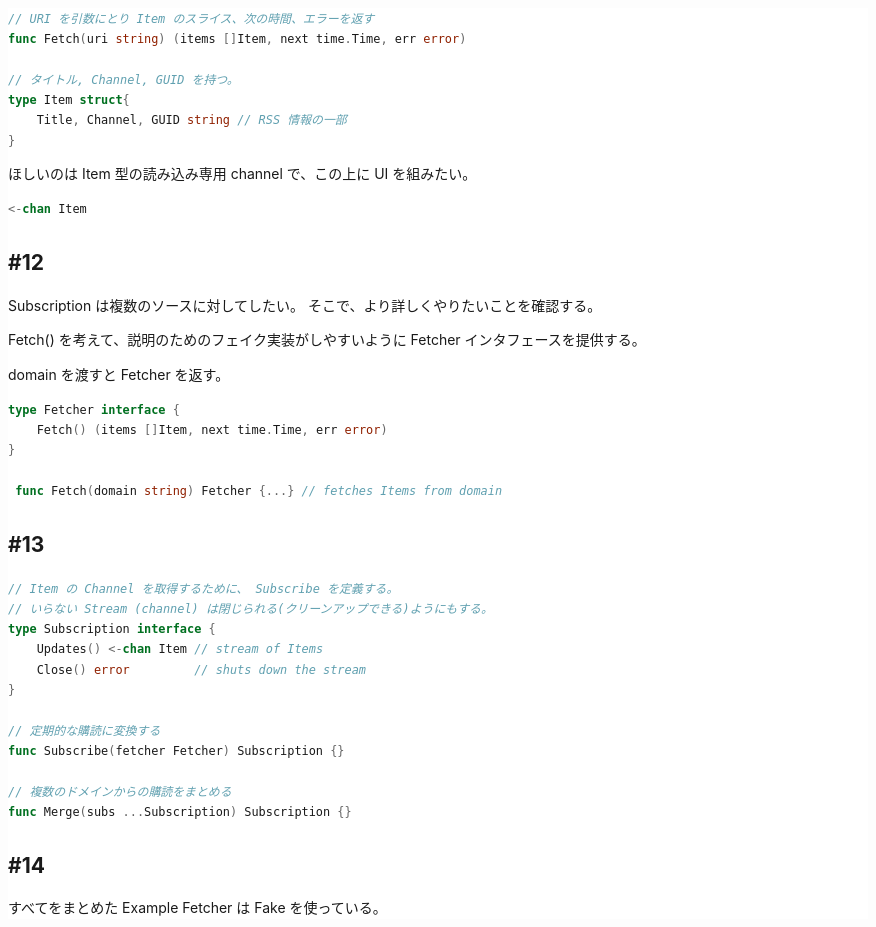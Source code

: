 ```go
// URI を引数にとり Item のスライス、次の時間、エラーを返す
func Fetch(uri string) (items []Item, next time.Time, err error)

// タイトル, Channel, GUID を持つ。
type Item struct{
    Title, Channel, GUID string // RSS 情報の一部
}
```

ほしいのは Item 型の読み込み専用 channel で、この上に UI を組みたい。

```go
<-chan Item
```

## #12

Subscription は複数のソースに対してしたい。
そこで、より詳しくやりたいことを確認する。


Fetch() を考えて、説明のためのフェイク実装がしやすいように Fetcher インタフェースを提供する。

domain を渡すと Fetcher を返す。

```go
type Fetcher interface {
    Fetch() (items []Item, next time.Time, err error)
}

 func Fetch(domain string) Fetcher {...} // fetches Items from domain
```

## #13

```go
// Item の Channel を取得するために、 Subscribe を定義する。
// いらない Stream (channel) は閉じられる(クリーンアップできる)ようにもする。
type Subscription interface {
    Updates() <-chan Item // stream of Items　
    Close() error         // shuts down the stream
}

// 定期的な購読に変換する
func Subscribe(fetcher Fetcher) Subscription {}

// 複数のドメインからの購読をまとめる
func Merge(subs ...Subscription) Subscription {}
```

## #14

すべてをまとめた Example
Fetcher は Fake を使っている。
